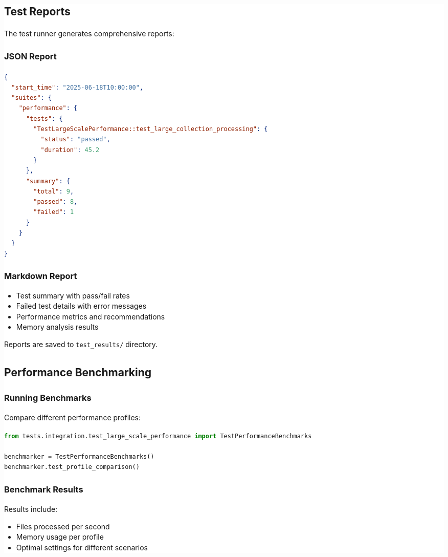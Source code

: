 ## Test Reports

The test runner generates comprehensive reports:

### JSON Report
```json
{
  "start_time": "2025-06-18T10:00:00",
  "suites": {
    "performance": {
      "tests": {
        "TestLargeScalePerformance::test_large_collection_processing": {
          "status": "passed",
          "duration": 45.2
        }
      },
      "summary": {
        "total": 9,
        "passed": 8,
        "failed": 1
      }
    }
  }
}
```

### Markdown Report
- Test summary with pass/fail rates
- Failed test details with error messages
- Performance metrics and recommendations
- Memory analysis results

Reports are saved to `test_results/` directory.

## Performance Benchmarking

### Running Benchmarks

Compare different performance profiles:

```python
from tests.integration.test_large_scale_performance import TestPerformanceBenchmarks

benchmarker = TestPerformanceBenchmarks()
benchmarker.test_profile_comparison()
```

### Benchmark Results

Results include:
- Files processed per second
- Memory usage per profile
- Optimal settings for different scenarios

